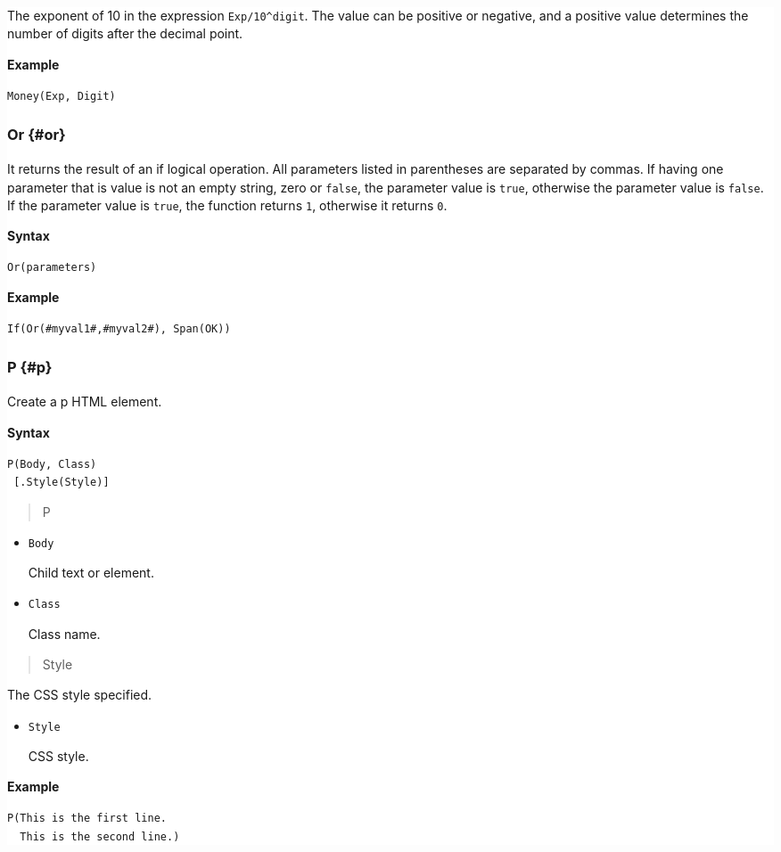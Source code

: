   The exponent of 10 in the expression `Exp/10^digit`. The value can be positive
  or negative, and a positive value determines the number of digits after the
  decimal point.

**Example**

```
Money(Exp, Digit)
```

### Or {#or}

It returns the result of an if logical operation. All parameters listed in
parentheses are separated by commas. If having one parameter that is value is
not an empty string, zero or `false`, the parameter value is `true`, otherwise
the parameter value is `false`. If the parameter value is `true`, the function
returns `1`, otherwise it returns `0`.

**Syntax**

```
Or(parameters)
```

**Example**

```
If(Or(#myval1#,#myval2#), Span(OK))
```

### P {#p}

Create a p HTML element.

**Syntax**

```
P(Body, Class)
 [.Style(Style)]
```

> P

- `Body`

  Child text or element.

- `Class`

  Class name.

> Style

The CSS style specified.

- `Style`

  CSS style.

**Example**

```
P(This is the first line.
  This is the second line.)
```
